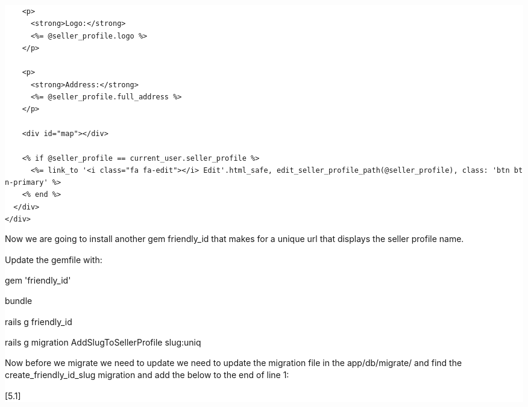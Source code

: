         <p>
          <strong>Logo:</strong>
          <%= @seller_profile.logo %>
        </p>

        <p>
          <strong>Address:</strong>
          <%= @seller_profile.full_address %>
        </p>

        <div id="map"></div>

        <% if @seller_profile == current_user.seller_profile %>
          <%= link_to '<i class="fa fa-edit"></i> Edit'.html_safe, edit_seller_profile_path(@seller_profile), class: 'btn btn-primary' %>
        <% end %>
      </div>
    </div>
  </div>
</div>

<script>
  function initMap() {
    var location = {lat: <%= @seller_profile.latitude %>, lng: <%= @seller_profile.longitude %> };
    var map = new google.maps.Map(document.getElementById('map'), {
      zoom: 4,
      center: location
    });
    var marker = new google.maps.Marker({
      position: location,
      map: map
    });
  }
</script>
<script async defer
src="https://maps.googleapis.com/maps/api/js?key=AIzaSyAuVd57_cY4EySknVTuq7xMozHvWFEAjcY&callback=initMap">
</script>

Now we are going to install another gem friendly_id that makes for a unique url that displays the seller profile name.

Update the gemfile with:

gem 'friendly_id'

bundle

rails g friendly_id

rails g migration AddSlugToSellerProfile slug:uniq

Now before we migrate we need to update we need to update the migration file in the app/db/migrate/ and find the create_friendly_id_slug migration and add the below to the end of line 1:

[5.1]
